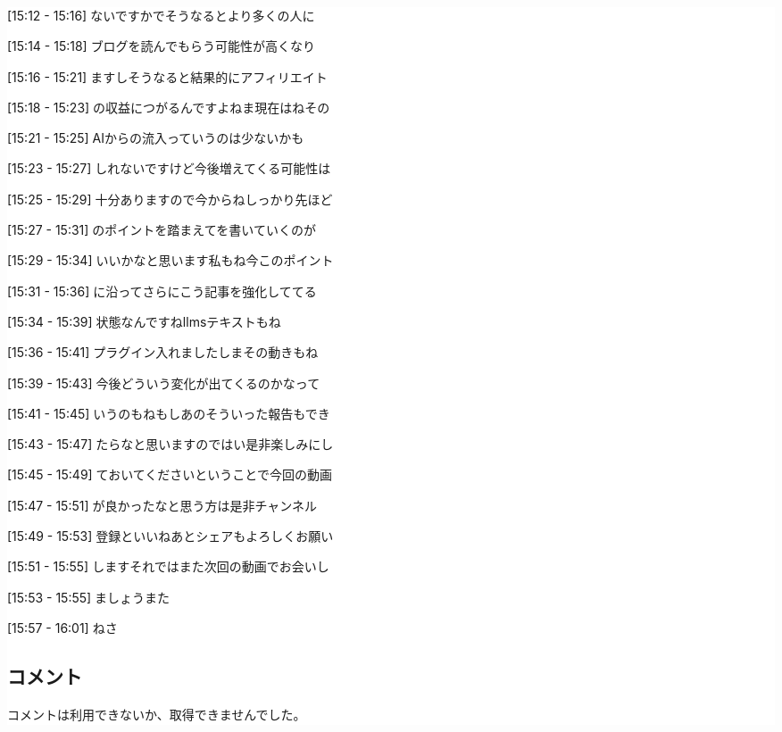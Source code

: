 [15:12 - 15:16]
ないですかでそうなるとより多くの人に

[15:14 - 15:18]
ブログを読んでもらう可能性が高くなり

[15:16 - 15:21]
ますしそうなると結果的にアフィリエイト

[15:18 - 15:23]
の収益につがるんですよねま現在はねその

[15:21 - 15:25]
AIからの流入っていうのは少ないかも

[15:23 - 15:27]
しれないですけど今後増えてくる可能性は

[15:25 - 15:29]
十分ありますので今からねしっかり先ほど

[15:27 - 15:31]
のポイントを踏まえてを書いていくのが

[15:29 - 15:34]
いいかなと思います私もね今このポイント

[15:31 - 15:36]
に沿ってさらにこう記事を強化しててる

[15:34 - 15:39]
状態なんですねllmsテキストもね

[15:36 - 15:41]
プラグイン入れましたしまその動きもね

[15:39 - 15:43]
今後どういう変化が出てくるのかなって

[15:41 - 15:45]
いうのもねもしあのそういった報告もでき

[15:43 - 15:47]
たらなと思いますのではい是非楽しみにし

[15:45 - 15:49]
ておいてくださいということで今回の動画

[15:47 - 15:51]
が良かったなと思う方は是非チャンネル

[15:49 - 15:53]
登録といいねあとシェアもよろしくお願い

[15:51 - 15:55]
しますそれではまた次回の動画でお会いし

[15:53 - 15:55]
ましょうまた

[15:57 - 16:01]
ねさ

## コメント

コメントは利用できないか、取得できませんでした。

